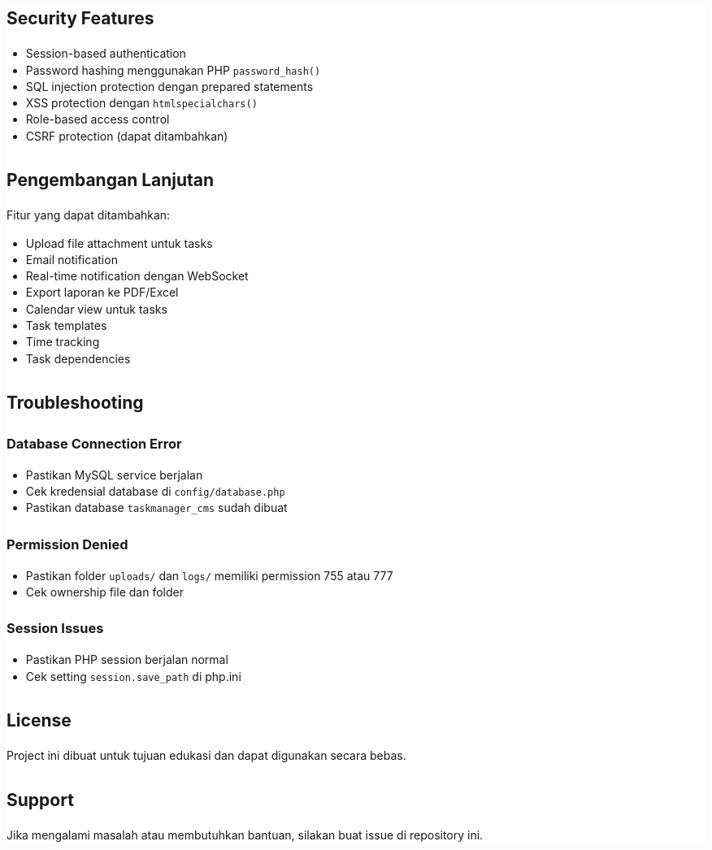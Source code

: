 ## Security Features

- Session-based authentication
- Password hashing menggunakan PHP `password_hash()`
- SQL injection protection dengan prepared statements
- XSS protection dengan `htmlspecialchars()`
- Role-based access control
- CSRF protection (dapat ditambahkan)

## Pengembangan Lanjutan

Fitur yang dapat ditambahkan:

- Upload file attachment untuk tasks
- Email notification
- Real-time notification dengan WebSocket
- Export laporan ke PDF/Excel
- Calendar view untuk tasks
- Task templates
- Time tracking
- Task dependencies

## Troubleshooting

### Database Connection Error

- Pastikan MySQL service berjalan
- Cek kredensial database di `config/database.php`
- Pastikan database `taskmanager_cms` sudah dibuat

### Permission Denied

- Pastikan folder `uploads/` dan `logs/` memiliki permission 755 atau 777
- Cek ownership file dan folder

### Session Issues

- Pastikan PHP session berjalan normal
- Cek setting `session.save_path` di php.ini

## License

Project ini dibuat untuk tujuan edukasi dan dapat digunakan secara bebas.

## Support

Jika mengalami masalah atau membutuhkan bantuan, silakan buat issue di repository ini.

